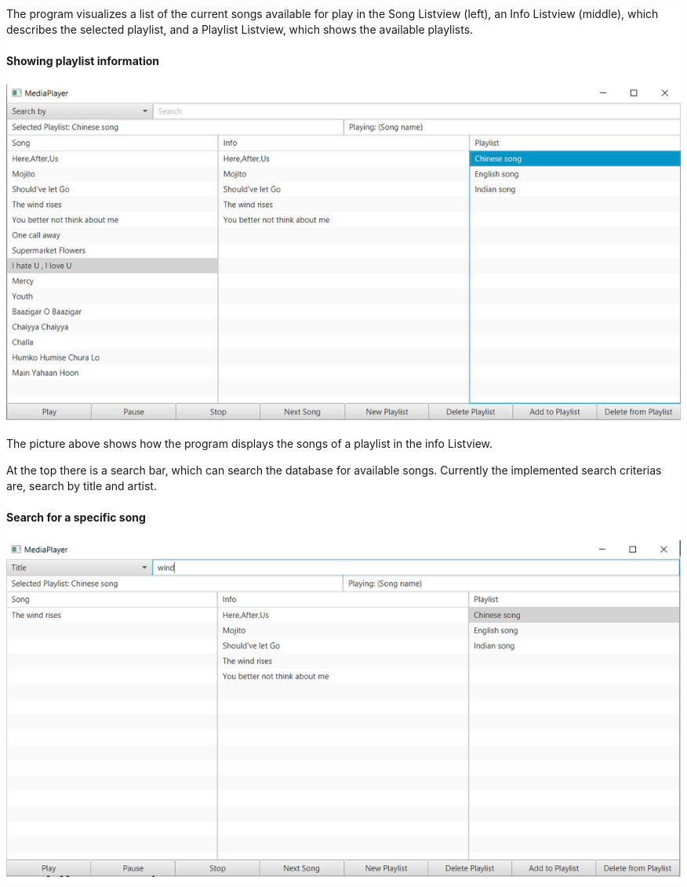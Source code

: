The program visualizes a list of the current songs available for play in the Song Listview (left), an Info Listview (middle), which describes the selected playlist, and a Playlist Listview, which shows the available playlists.

#### Showing playlist information

![img](Pc0pSK42VUw2uz52IXbBWZPc8DDl863X5nkQhZZSHvqD7YpPAsh6Z4ATiIjpDusxxugaTRMEAHHQ0fAVkw6yyfoG6I04so_NNDTbJRFoZZmNVGa3mKGTY58vYSQBVGjxIyQc-bKS.png)

The picture above shows how the program displays the songs of a playlist in the info Listview.

At the top there is a search bar, which can search the database for available songs. Currently the implemented search criterias are, search by title and artist. 

#### Search for a specific song

![img](zSttDrPqVRNrLuglVqyIuM2Hk6Cp6oRV6KOxI29xkU7_mDg2Lx4QNzSm2ceVW-J-ciarkiksxX2LG3p_BREsoP-lUpsUcVoIQigRan1B7gA_o8pIZ28eT0ijVaTHa1dxC6L1MEkn.png)
